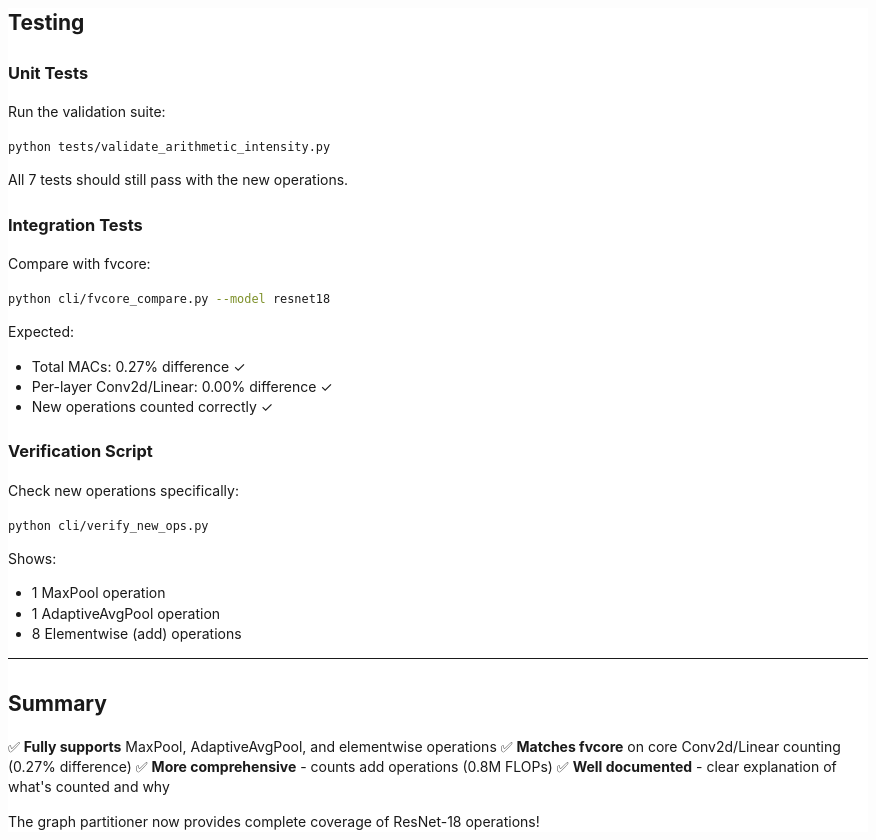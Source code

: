 
## Testing

### Unit Tests

Run the validation suite:
```bash
python tests/validate_arithmetic_intensity.py
```

All 7 tests should still pass with the new operations.

### Integration Tests

Compare with fvcore:
```bash
python cli/fvcore_compare.py --model resnet18
```

Expected:
- Total MACs: 0.27% difference ✓
- Per-layer Conv2d/Linear: 0.00% difference ✓
- New operations counted correctly ✓

### Verification Script

Check new operations specifically:
```bash
python cli/verify_new_ops.py
```

Shows:
- 1 MaxPool operation
- 1 AdaptiveAvgPool operation
- 8 Elementwise (add) operations

---

## Summary

✅ **Fully supports** MaxPool, AdaptiveAvgPool, and elementwise operations
✅ **Matches fvcore** on core Conv2d/Linear counting (0.27% difference)
✅ **More comprehensive** - counts add operations (0.8M FLOPs)
✅ **Well documented** - clear explanation of what's counted and why

The graph partitioner now provides complete coverage of ResNet-18 operations!
